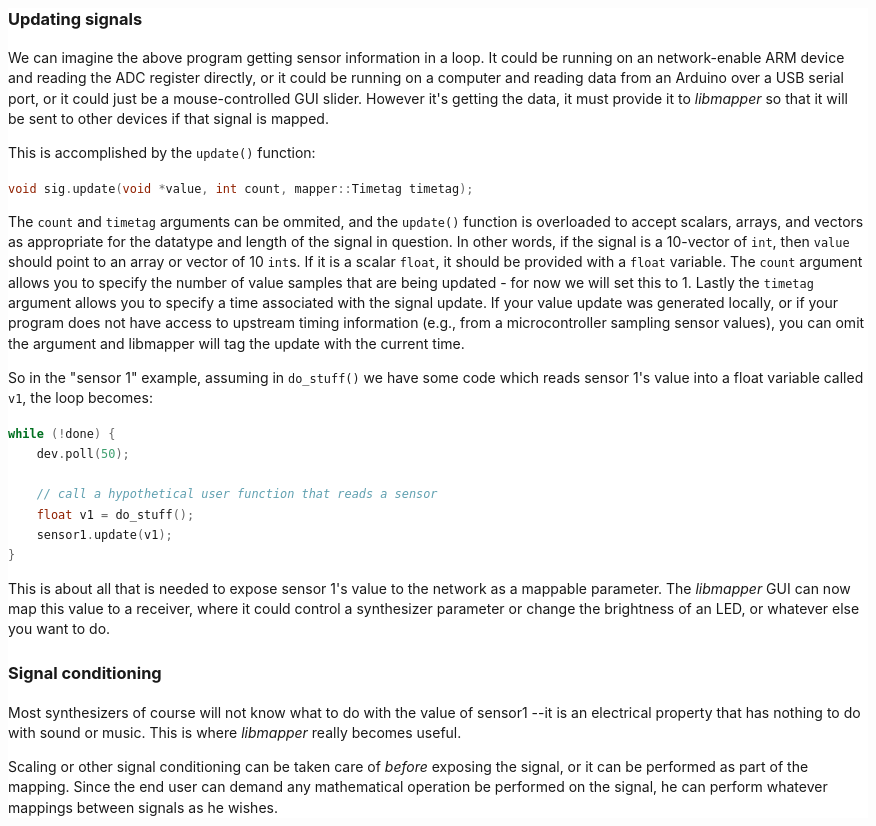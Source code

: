 ### Updating signals

We can imagine the above program getting sensor information in a loop.  It could
be running on an network-enable ARM device and reading the ADC register
directly, or it could be running on a computer and reading data from an Arduino
over a USB serial port, or it could just be a mouse-controlled GUI slider.
However it's getting the data, it must provide it to _libmapper_ so that it will
be sent to other devices if that signal is mapped.

This is accomplished by the `update()` function:

~~~c++
void sig.update(void *value, int count, mapper::Timetag timetag);
~~~

The `count` and `timetag` arguments can be ommited, and the `update()` function
is overloaded to accept scalars, arrays, and vectors as appropriate for the
datatype and length of the signal in question.  In other words, if the signal is
a 10-vector of `int`, then `value` should point to an array or vector of 10
`int`s.  If it is a scalar `float`, it should be provided with a `float`
variable. The `count` argument allows you to specify the number of value samples
that are being updated - for now we will set this to 1.  Lastly the `timetag`
argument allows you to specify a time associated with the signal update. If your
value update was generated locally, or if your program does not have access to
upstream timing information (e.g., from a microcontroller sampling sensor
values), you can omit the argument and libmapper will tag the update with the
current time.

So in the "sensor 1" example, assuming in `do_stuff()` we have some code which
reads sensor 1's value into a float variable called `v1`, the loop becomes:

~~~c++
while (!done) {
    dev.poll(50);
    
    // call a hypothetical user function that reads a sensor
    float v1 = do_stuff();
    sensor1.update(v1);
}
~~~

This is about all that is needed to expose sensor 1's value to the network as a
mappable parameter.  The _libmapper_ GUI can now map this value to a receiver,
where it could control a synthesizer parameter or change the brightness of an
LED, or whatever else you want to do.

### Signal conditioning

Most synthesizers of course will not know what to do with the value of sensor1
--it is an electrical property that has nothing to do with sound or music.  This
is where _libmapper_ really becomes useful.

Scaling or other signal conditioning can be taken care of _before_ exposing the
signal, or it can be performed as part of the mapping.  Since the end user can
demand any mathematical operation be performed on the signal, he can perform
whatever mappings between signals as he wishes.

